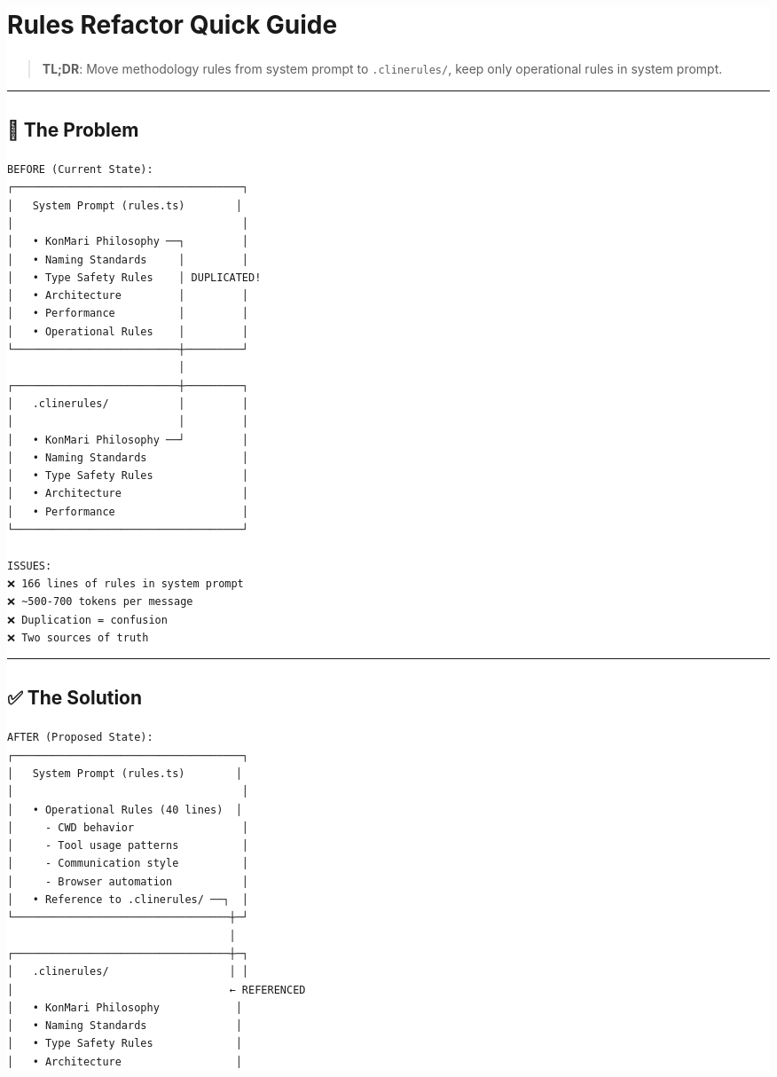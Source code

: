 # Rules Refactor Quick Guide

> **TL;DR**: Move methodology rules from system prompt to `.clinerules/`, keep only operational rules in system prompt.

---

## 🎯 The Problem

```
BEFORE (Current State):
┌────────────────────────────────────┐
│   System Prompt (rules.ts)        │
│                                    │
│   • KonMari Philosophy ──┐         │
│   • Naming Standards     │         │
│   • Type Safety Rules    │ DUPLICATED!
│   • Architecture         │         │
│   • Performance          │         │
│   • Operational Rules    │         │
└──────────────────────────┼─────────┘
                           │
┌──────────────────────────┼─────────┐
│   .clinerules/           │         │
│                          │         │
│   • KonMari Philosophy ──┘         │
│   • Naming Standards               │
│   • Type Safety Rules              │
│   • Architecture                   │
│   • Performance                    │
└────────────────────────────────────┘

ISSUES:
❌ 166 lines of rules in system prompt
❌ ~500-700 tokens per message
❌ Duplication = confusion
❌ Two sources of truth
```

---

## ✅ The Solution

```
AFTER (Proposed State):
┌────────────────────────────────────┐
│   System Prompt (rules.ts)        │
│                                    │
│   • Operational Rules (40 lines)  │
│     - CWD behavior                 │
│     - Tool usage patterns          │
│     - Communication style          │
│     - Browser automation           │
│   • Reference to .clinerules/ ──┐  │
└──────────────────────────────────┼─┘
                                   │
┌──────────────────────────────────┼─┐
│   .clinerules/                   │ │
│                                  ← REFERENCED
│   • KonMari Philosophy            │
│   • Naming Standards              │
│   • Type Safety Rules             │
│   • Architecture                  │
```